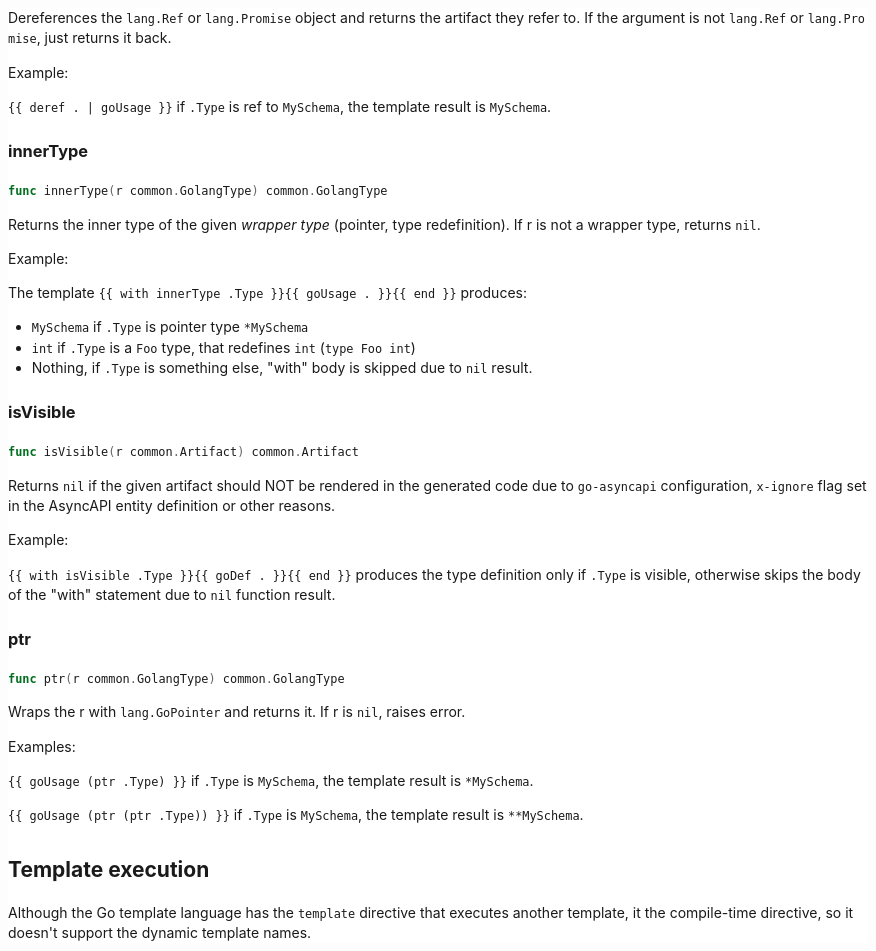 Dereferences the `lang.Ref` or `lang.Promise` object and returns the artifact they refer to. 
If the argument is not `lang.Ref` or `lang.Promise`, just returns it back.

Example:

`{{ deref . | goUsage }}` if `.Type` is ref to `MySchema`, the template result is `MySchema`.

### innerType

```go
func innerType(r common.GolangType) common.GolangType
```

Returns the inner type of the given *wrapper type* (pointer, type redefinition). If r is not a wrapper type, returns `nil`.

Example:

The template `{{ with innerType .Type }}{{ goUsage . }}{{ end }}` produces:

* `MySchema` if `.Type` is pointer type `*MySchema`
* `int` if `.Type` is a `Foo` type, that redefines `int` (`type Foo int`)
* Nothing, if `.Type` is something else, "with" body is skipped due to `nil` result.

### isVisible

```go
func isVisible(r common.Artifact) common.Artifact
```

Returns `nil` if the given artifact should NOT be rendered in the generated code due to `go-asyncapi` configuration, 
`x-ignore` flag set in the AsyncAPI entity definition or other reasons.

Example:

`{{ with isVisible .Type }}{{ goDef . }}{{ end }}` produces the type definition only if `.Type` is visible,
otherwise skips the body of the "with" statement due to `nil` function result.

### ptr

```go
func ptr(r common.GolangType) common.GolangType
```

Wraps the r with `lang.GoPointer` and returns it. If r is `nil`, raises error.

Examples:

`{{ goUsage (ptr .Type) }}` if `.Type` is `MySchema`, the template result is `*MySchema`.

`{{ goUsage (ptr (ptr .Type)) }}` if `.Type` is `MySchema`, the template result is `**MySchema`.

## Template execution

Although the Go template language has the `template` directive that executes another template, it the compile-time directive,
so it doesn't support the dynamic template names.
